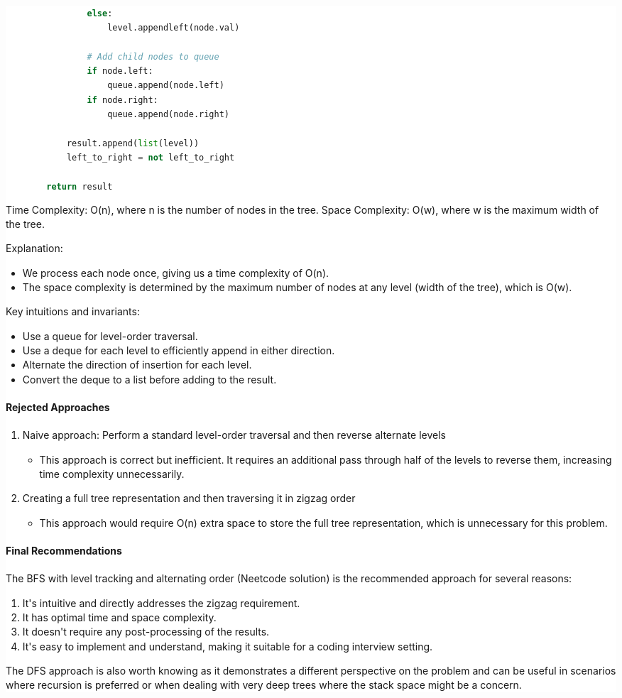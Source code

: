 ```python
                else:
                    level.appendleft(node.val)

                # Add child nodes to queue
                if node.left:
                    queue.append(node.left)
                if node.right:
                    queue.append(node.right)

            result.append(list(level))
            left_to_right = not left_to_right

        return result
```

Time Complexity: O(n), where n is the number of nodes in the tree.
Space Complexity: O(w), where w is the maximum width of the tree.

Explanation:

- We process each node once, giving us a time complexity of O(n).
- The space complexity is determined by the maximum number of nodes at any level (width of the tree), which is O(w).

Key intuitions and invariants:

- Use a queue for level-order traversal.
- Use a deque for each level to efficiently append in either direction.
- Alternate the direction of insertion for each level.
- Convert the deque to a list before adding to the result.

#### Rejected Approaches

1. Naive approach: Perform a standard level-order traversal and then reverse alternate levels

   - This approach is correct but inefficient. It requires an additional pass through half of the levels to reverse them, increasing time complexity unnecessarily.

2. Creating a full tree representation and then traversing it in zigzag order
   - This approach would require O(n) extra space to store the full tree representation, which is unnecessary for this problem.

#### Final Recommendations

The BFS with level tracking and alternating order (Neetcode solution) is the recommended approach for several reasons:

1. It's intuitive and directly addresses the zigzag requirement.
2. It has optimal time and space complexity.
3. It doesn't require any post-processing of the results.
4. It's easy to implement and understand, making it suitable for a coding interview setting.

The DFS approach is also worth knowing as it demonstrates a different perspective on the problem and can be useful in scenarios where recursion is preferred or when dealing with very deep trees where the stack space might be a concern.
